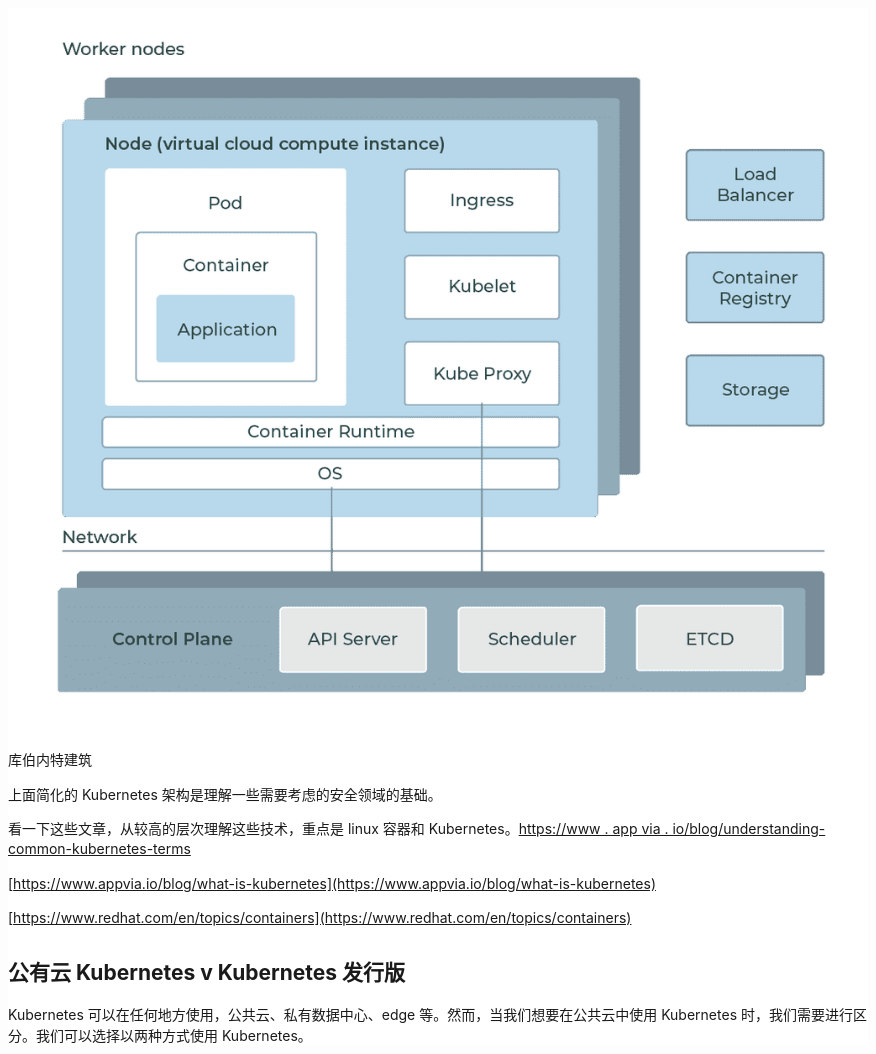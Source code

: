 ![](img/49106c32c377495566ee135eed27e86d.png)

库伯内特建筑

上面简化的 Kubernetes 架构是理解一些需要考虑的安全领域的基础。

看一下这些文章，从较高的层次理解这些技术，重点是 linux 容器和 Kubernetes。[https://www . app via . io/blog/understanding-common-kubernetes-terms](https://www.appvia.io/blog/understanding-common-kubernetes-terms)

[https://www.appvia.io/blog/what-is-kubernetes](https://www.appvia.io/blog/what-is-kubernetes)

[https://www.redhat.com/en/topics/containers](https://www.redhat.com/en/topics/containers)

## **公有云 Kubernetes v Kubernetes 发行版**

Kubernetes 可以在任何地方使用，公共云、私有数据中心、edge 等。然而，当我们想要在公共云中使用 Kubernetes 时，我们需要进行区分。我们可以选择以两种方式使用 Kubernetes。
